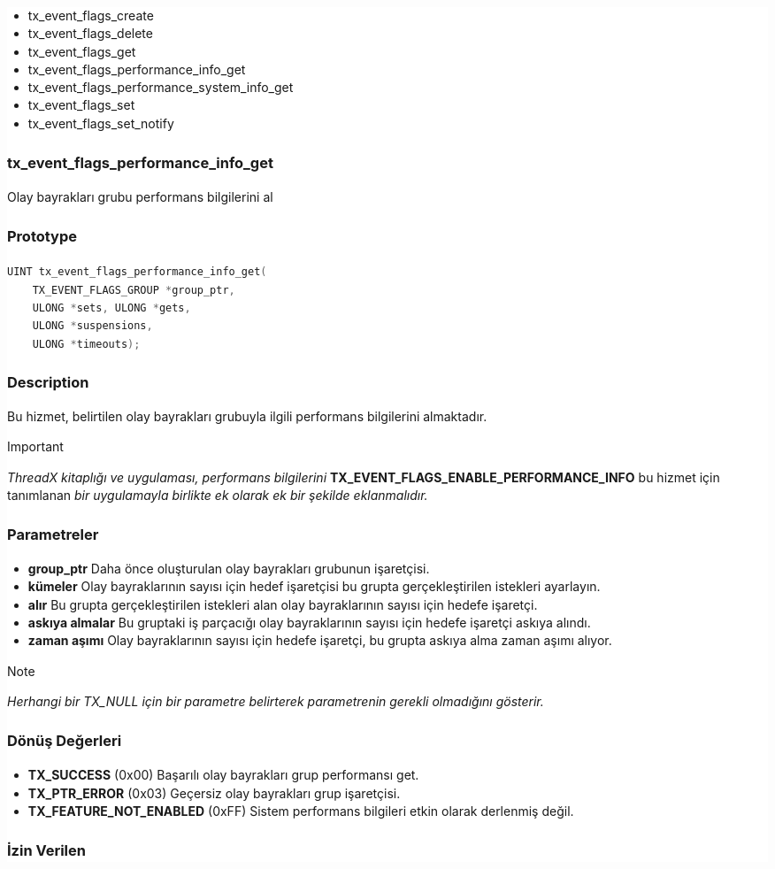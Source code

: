 - tx_event_flags_create
- tx_event_flags_delete
- tx_event_flags_get
- tx_event_flags_performance_info_get
- tx_event_flags_performance_system_info_get
- tx_event_flags_set
- tx_event_flags_set_notify

### <a name="tx_event_flags_performance_info_get"></a>tx_event_flags_performance_info_get

Olay bayrakları grubu performans bilgilerini al

### <a name="prototype"></a>Prototype

```c
UINT tx_event_flags_performance_info_get(
    TX_EVENT_FLAGS_GROUP *group_ptr,
    ULONG *sets, ULONG *gets,
    ULONG *suspensions, 
    ULONG *timeouts);
```

### <a name="description"></a>Description

Bu hizmet, belirtilen olay bayrakları grubuyla ilgili performans bilgilerini almaktadır.

> [!IMPORTANT]
> *ThreadX kitaplığı ve uygulaması, performans bilgilerini* **TX_EVENT_FLAGS_ENABLE_PERFORMANCE_INFO** bu hizmet için tanımlanan *bir uygulamayla birlikte ek olarak ek bir şekilde eklanmalıdır.*

### <a name="parameters"></a>Parametreler

- **group_ptr** Daha önce oluşturulan olay bayrakları grubunun işaretçisi.
- **kümeler** Olay bayraklarının sayısı için hedef işaretçisi bu grupta gerçekleştirilen istekleri ayarlayın.
- **alır** Bu grupta gerçekleştirilen istekleri alan olay bayraklarının sayısı için hedefe işaretçi.
- **askıya almalar** Bu gruptaki iş parçacığı olay bayraklarının sayısı için hedefe işaretçi askıya alındı.
- **zaman aşımı** Olay bayraklarının sayısı için hedefe işaretçi, bu grupta askıya alma zaman aşımı alıyor.

> [!NOTE]
> *Herhangi bir TX_NULL için bir parametre belirterek parametrenin gerekli olmadığını gösterir.*

### <a name="return-values"></a>Dönüş Değerleri

- **TX_SUCCESS** (0x00) Başarılı olay bayrakları grup performansı get.
- **TX_PTR_ERROR** (0x03) Geçersiz olay bayrakları grup işaretçisi.
- **TX_FEATURE_NOT_ENABLED** (0xFF) Sistem performans bilgileri etkin olarak derlenmiş değil.

### <a name="allowed-from"></a>İzin Verilen
